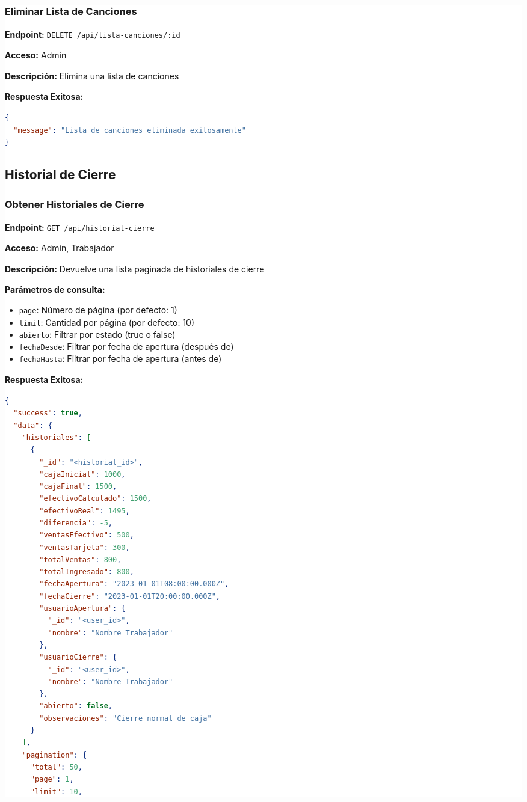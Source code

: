 ### Eliminar Lista de Canciones

**Endpoint:** `DELETE /api/lista-canciones/:id`

**Acceso:** Admin

**Descripción:** Elimina una lista de canciones

**Respuesta Exitosa:**
```json
{
  "message": "Lista de canciones eliminada exitosamente"
}
```

## Historial de Cierre

### Obtener Historiales de Cierre

**Endpoint:** `GET /api/historial-cierre`

**Acceso:** Admin, Trabajador

**Descripción:** Devuelve una lista paginada de historiales de cierre

**Parámetros de consulta:**
- `page`: Número de página (por defecto: 1)
- `limit`: Cantidad por página (por defecto: 10)
- `abierto`: Filtrar por estado (true o false)
- `fechaDesde`: Filtrar por fecha de apertura (después de)
- `fechaHasta`: Filtrar por fecha de apertura (antes de)

**Respuesta Exitosa:**
```json
{
  "success": true,
  "data": {
    "historiales": [
      {
        "_id": "<historial_id>",
        "cajaInicial": 1000,
        "cajaFinal": 1500,
        "efectivoCalculado": 1500,
        "efectivoReal": 1495,
        "diferencia": -5,
        "ventasEfectivo": 500,
        "ventasTarjeta": 300,
        "totalVentas": 800,
        "totalIngresado": 800,
        "fechaApertura": "2023-01-01T08:00:00.000Z",
        "fechaCierre": "2023-01-01T20:00:00.000Z",
        "usuarioApertura": {
          "_id": "<user_id>",
          "nombre": "Nombre Trabajador"
        },
        "usuarioCierre": {
          "_id": "<user_id>",
          "nombre": "Nombre Trabajador"
        },
        "abierto": false,
        "observaciones": "Cierre normal de caja"
      }
    ],
    "pagination": {
      "total": 50,
      "page": 1,
      "limit": 10,
```